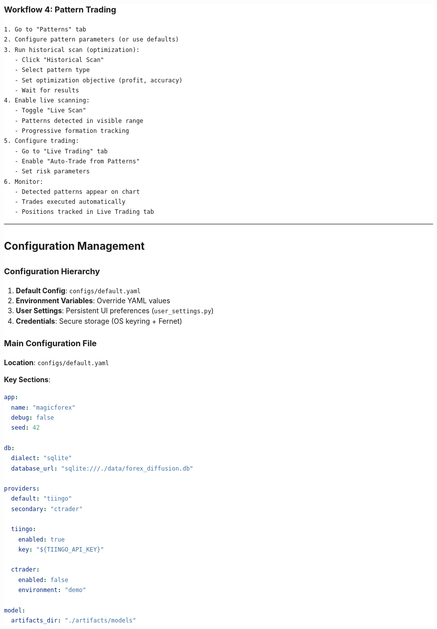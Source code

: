 ### Workflow 4: Pattern Trading

```
1. Go to "Patterns" tab
2. Configure pattern parameters (or use defaults)
3. Run historical scan (optimization):
   - Click "Historical Scan"
   - Select pattern type
   - Set optimization objective (profit, accuracy)
   - Wait for results
4. Enable live scanning:
   - Toggle "Live Scan"
   - Patterns detected in visible range
   - Progressive formation tracking
5. Configure trading:
   - Go to "Live Trading" tab
   - Enable "Auto-Trade from Patterns"
   - Set risk parameters
6. Monitor:
   - Detected patterns appear on chart
   - Trades executed automatically
   - Positions tracked in Live Trading tab
```

---

## Configuration Management

### Configuration Hierarchy

1. **Default Config**: `configs/default.yaml`
2. **Environment Variables**: Override YAML values
3. **User Settings**: Persistent UI preferences (`user_settings.py`)
4. **Credentials**: Secure storage (OS keyring + Fernet)

### Main Configuration File

**Location**: `configs/default.yaml`

**Key Sections**:

```yaml
app:
  name: "magicforex"
  debug: false
  seed: 42

db:
  dialect: "sqlite"
  database_url: "sqlite:///./data/forex_diffusion.db"

providers:
  default: "tiingo"
  secondary: "ctrader"

  tiingo:
    enabled: true
    key: "${TIINGO_API_KEY}"

  ctrader:
    enabled: false
    environment: "demo"

model:
  artifacts_dir: "./artifacts/models"
```